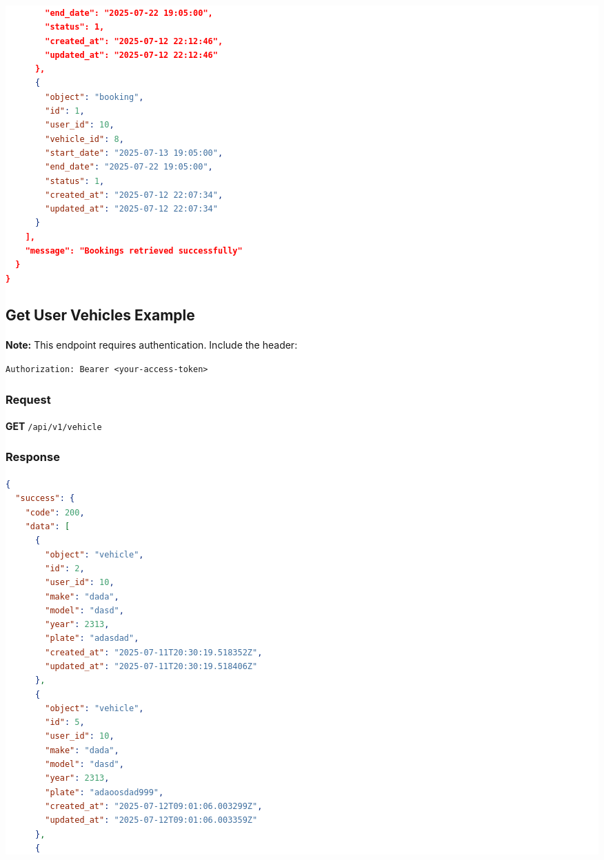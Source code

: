 ```json
        "end_date": "2025-07-22 19:05:00",
        "status": 1,
        "created_at": "2025-07-12 22:12:46",
        "updated_at": "2025-07-12 22:12:46"
      },
      {
        "object": "booking",
        "id": 1,
        "user_id": 10,
        "vehicle_id": 8,
        "start_date": "2025-07-13 19:05:00",
        "end_date": "2025-07-22 19:05:00",
        "status": 1,
        "created_at": "2025-07-12 22:07:34",
        "updated_at": "2025-07-12 22:07:34"
      }
    ],
    "message": "Bookings retrieved successfully"
  }
}
```

## Get User Vehicles Example

**Note:** This endpoint requires authentication. Include the header:

```
Authorization: Bearer <your-access-token>
```

### Request

**GET** `/api/v1/vehicle`

### Response

```json
{
  "success": {
    "code": 200,
    "data": [
      {
        "object": "vehicle",
        "id": 2,
        "user_id": 10,
        "make": "dada",
        "model": "dasd",
        "year": 2313,
        "plate": "adasdad",
        "created_at": "2025-07-11T20:30:19.518352Z",
        "updated_at": "2025-07-11T20:30:19.518406Z"
      },
      {
        "object": "vehicle",
        "id": 5,
        "user_id": 10,
        "make": "dada",
        "model": "dasd",
        "year": 2313,
        "plate": "adaoosdad999",
        "created_at": "2025-07-12T09:01:06.003299Z",
        "updated_at": "2025-07-12T09:01:06.003359Z"
      },
      {
```